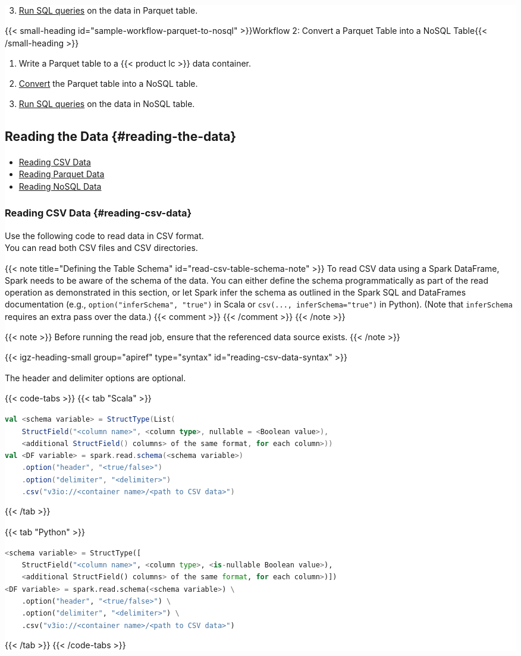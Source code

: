 3.  [Run SQL queries](#running-sql-data-queries) on the data in Parquet table.


{{< small-heading id="sample-workflow-parquet-to-nosql" >}}Workflow 2: Convert a Parquet Table into a NoSQL Table{{< /small-heading >}}

1.  Write a Parquet table to a {{< product lc >}} data container.

2.  [Convert](#writing-nosql-data) the Parquet table into a NoSQL table.

3.  [Run SQL queries](#running-sql-data-queries) on the data in NoSQL table.


## Reading the Data {#reading-the-data}

- [Reading CSV Data](#reading-csv-data)
- [Reading Parquet Data](#reading-parquet-data)
- [Reading NoSQL Data](#reading-nosql-data)


### Reading CSV Data {#reading-csv-data}

Use the following code to read data in CSV format.<br/>
You can read both CSV files and CSV directories.

{{< note title="Defining the Table Schema" id="read-csv-table-schema-note" >}}
To read CSV data using a Spark DataFrame, Spark needs to be aware of the schema of the data.
You can either define the schema programmatically as part of the read operation as demonstrated in this section, or let Spark infer the schema as outlined in the Spark SQL and DataFrames documentation (e.g., `option("inferSchema", "true")` in Scala or `csv(..., inferSchema="true")` in Python).
(Note that `inferSchema` requires an extra pass over the data.)
{{< comment >}}
{{< /comment >}}
{{< /note >}}

{{< note >}}
Before running the read job, ensure that the referenced data source exists.
{{< /note >}}


{{< igz-heading-small group="apiref" type="syntax" id="reading-csv-data-syntax" >}}

The <opt>header</opt> and <opt>delimiter</opt> options are optional.

{{< code-tabs >}}
  {{< tab "Scala" >}}
```scala
val <schema variable> = StructType(List(
    StructField("<column name>", <column type>, nullable = <Boolean value>),
    <additional StructField() columns> of the same format, for each column>))
val <DF variable> = spark.read.schema(<schema variable>)
    .option("header", "<true/false>")
    .option("delimiter", "<delimiter>")
    .csv("v3io://<container name>/<path to CSV data>")
```
  {{< /tab >}}

  {{< tab "Python" >}}
```python
<schema variable> = StructType([
    StructField("<column name>", <column type>, <is-nullable Boolean value>),
    <additional StructField() columns> of the same format, for each column>)])
<DF variable> = spark.read.schema(<schema variable>) \
    .option("header", "<true/false>") \
    .option("delimiter", "<delimiter>") \
    .csv("v3io://<container name>/<path to CSV data>")
```
  {{< /tab >}}
{{< /code-tabs >}}
